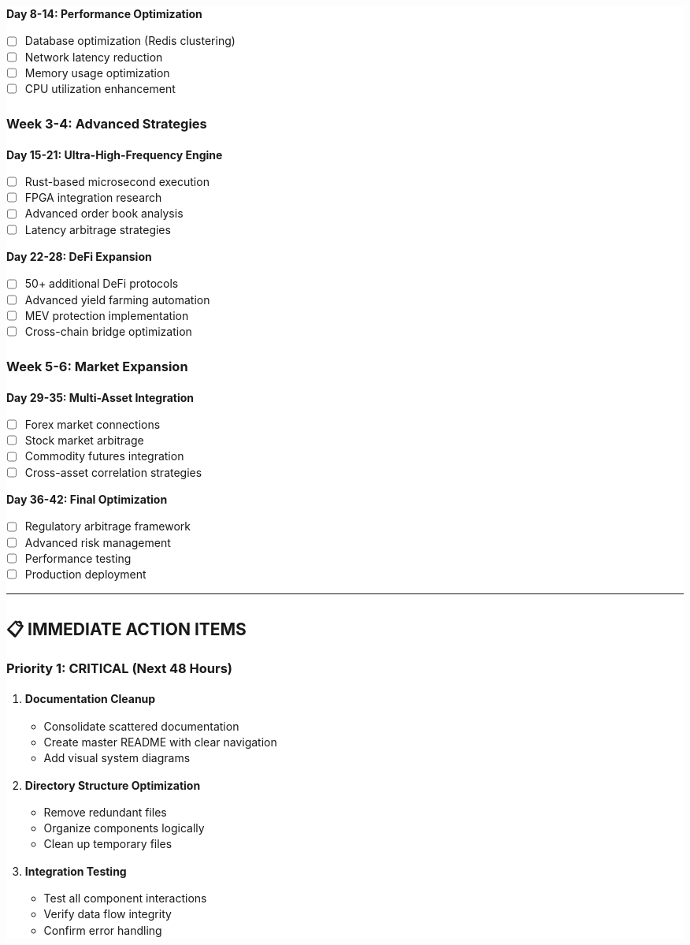 **Day 8-14: Performance Optimization**
- [ ] Database optimization (Redis clustering)
- [ ] Network latency reduction
- [ ] Memory usage optimization
- [ ] CPU utilization enhancement

### **Week 3-4: Advanced Strategies**

**Day 15-21: Ultra-High-Frequency Engine**
- [ ] Rust-based microsecond execution
- [ ] FPGA integration research
- [ ] Advanced order book analysis
- [ ] Latency arbitrage strategies

**Day 22-28: DeFi Expansion**
- [ ] 50+ additional DeFi protocols
- [ ] Advanced yield farming automation
- [ ] MEV protection implementation
- [ ] Cross-chain bridge optimization

### **Week 5-6: Market Expansion**

**Day 29-35: Multi-Asset Integration**
- [ ] Forex market connections
- [ ] Stock market arbitrage
- [ ] Commodity futures integration
- [ ] Cross-asset correlation strategies

**Day 36-42: Final Optimization**
- [ ] Regulatory arbitrage framework
- [ ] Advanced risk management
- [ ] Performance testing
- [ ] Production deployment

---

## 📋 **IMMEDIATE ACTION ITEMS**

### **Priority 1: CRITICAL (Next 48 Hours)**
1. **Documentation Cleanup**
   - Consolidate scattered documentation
   - Create master README with clear navigation
   - Add visual system diagrams

2. **Directory Structure Optimization**
   - Remove redundant files
   - Organize components logically
   - Clean up temporary files

3. **Integration Testing**
   - Test all component interactions
   - Verify data flow integrity
   - Confirm error handling
